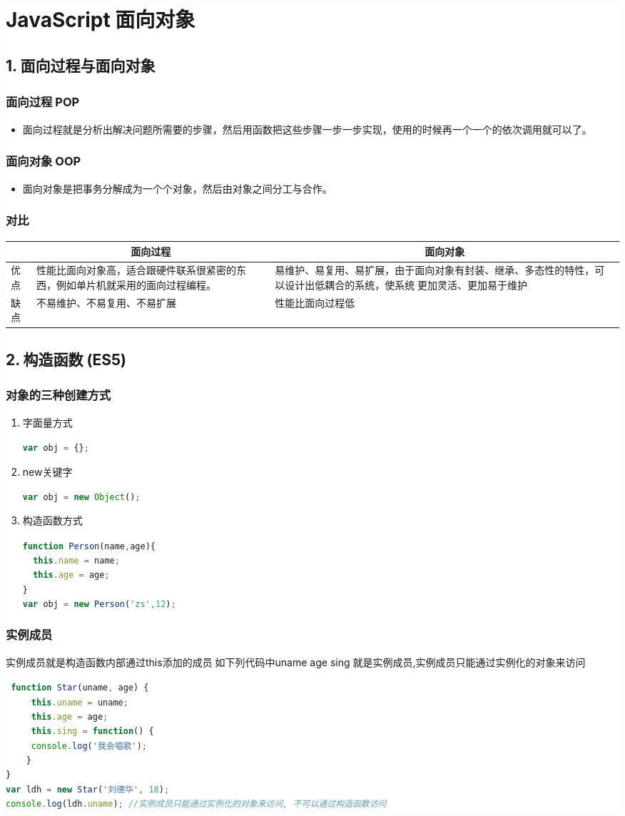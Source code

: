 # JavaScript 面向对象

## 1. 面向过程与面向对象

### 面向过程 POP

-  面向过程就是分析出解决问题所需要的步骤，然后用函数把这些步骤一步一步实现，使用的时候再一个一个的依次调用就可以了。

### 面向对象 OOP

- 面向对象是把事务分解成为一个个对象，然后由对象之间分工与合作。

### 对比

|      | 面向过程                                                     | 面向对象                                                     |
| ---- | ------------------------------------------------------------ | ------------------------------------------------------------ |
| 优点 | 性能比面向对象高，适合跟硬件联系很紧密的东西，例如单片机就采用的面向过程编程。 | 易维护、易复用、易扩展，由于面向对象有封装、继承、多态性的特性，可以设计出低耦合的系统，使系统 更加灵活、更加易于维护 |
| 缺点 | 不易维护、不易复用、不易扩展                                 | 性能比面向过程低                                             |

## 2. 构造函数 (ES5)

### 对象的三种创建方式

1. 字面量方式

   ```js
   var obj = {};
   ```

2. new关键字

   ```js
   var obj = new Object();
   ```

3. 构造函数方式

   ```js
   function Person(name,age){
     this.name = name;
     this.age = age;
   }
   var obj = new Person('zs',12);
   ```

### 实例成员

实例成员就是构造函数内部通过this添加的成员 如下列代码中uname age sing 就是实例成员,实例成员只能通过实例化的对象来访问

```js
 function Star(uname, age) {
     this.uname = uname;
     this.age = age;
     this.sing = function() {
     console.log('我会唱歌');
    }
}
var ldh = new Star('刘德华', 18);
console.log(ldh.uname); //实例成员只能通过实例化的对象来访问, 不可以通过构造函数访问
```
